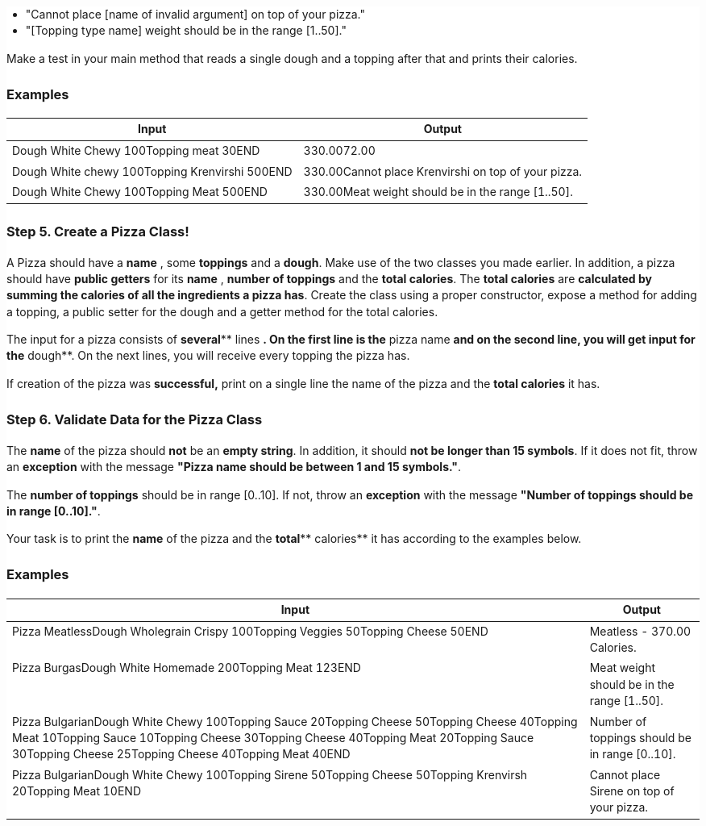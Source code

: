 - &quot;Cannot place [name of invalid argument] on top of your pizza.&quot;
- &quot;[Topping type name] weight should be in the range [1..50].&quot;

Make a test in your main method that reads a single dough and a topping after that and prints their calories.

### **Examples**

| **Input** | **Output** |
| --- | --- |
| Dough White Chewy 100Topping meat 30END | 330.0072.00 |
| Dough White chewy 100Topping Krenvirshi 500END | 330.00Cannot place Krenvirshi on top of your pizza. |
| Dough White Chewy 100Topping Meat 500END | 330.00Meat weight should be in the range [1..50]. |

### **Step 5. Create a Pizza Class!**

A Pizza should have a **name** , some **toppings** and a **dough**. Make use of the two classes you made earlier. In addition, a pizza should have **public getters** for its **name** , **number of toppings** and the **total calories**. The **total calories** are **calculated by summing the calories of all the ingredients a pizza has**. Create the class using a proper constructor, expose a method for adding a topping, a public setter for the dough and a getter method for the total calories.

The input for a pizza consists of **several**** lines **. On the first line is the** pizza name **and on the second line, you will get input for the** dough**. On the next lines, you will receive every topping the pizza has.

If creation of the pizza was **successful,** print on a single line the name of the pizza and the **total calories** it has.

### **Step 6. Validate Data for the Pizza Class**

The **name** of the pizza should **not** be an **empty string**. In addition, it should **not be longer than 15 symbols**. If it does not fit, throw an **exception** with the message **&quot;Pizza name should be between 1 and 15 symbols.&quot;**.

The **number of toppings** should be in range [0..10]. If not, throw an **exception** with the message **&quot;Number of toppings should be in range [0..10].&quot;**.

Your task is to print the **name** of the pizza and the **total**** calories** it has according to the examples below.

### **Examples**

| **Input** | **Output** |
| --- | --- |
| Pizza MeatlessDough Wholegrain Crispy 100Topping Veggies 50Topping Cheese 50END | Meatless - 370.00 Calories. |
| Pizza BurgasDough White Homemade 200Topping Meat 123END | Meat weight should be in the range [1..50]. |
| Pizza BulgarianDough White Chewy 100Topping Sauce 20Topping Cheese 50Topping Cheese 40Topping Meat 10Topping Sauce 10Topping Cheese 30Topping Cheese 40Topping Meat 20Topping Sauce 30Topping Cheese 25Topping Cheese 40Topping Meat 40END | Number of toppings should be in range [0..10]. |
| Pizza BulgarianDough White Chewy 100Topping Sirene 50Topping Cheese 50Topping Krenvirsh 20Topping Meat 10END | Cannot place Sirene on top of your pizza. |
